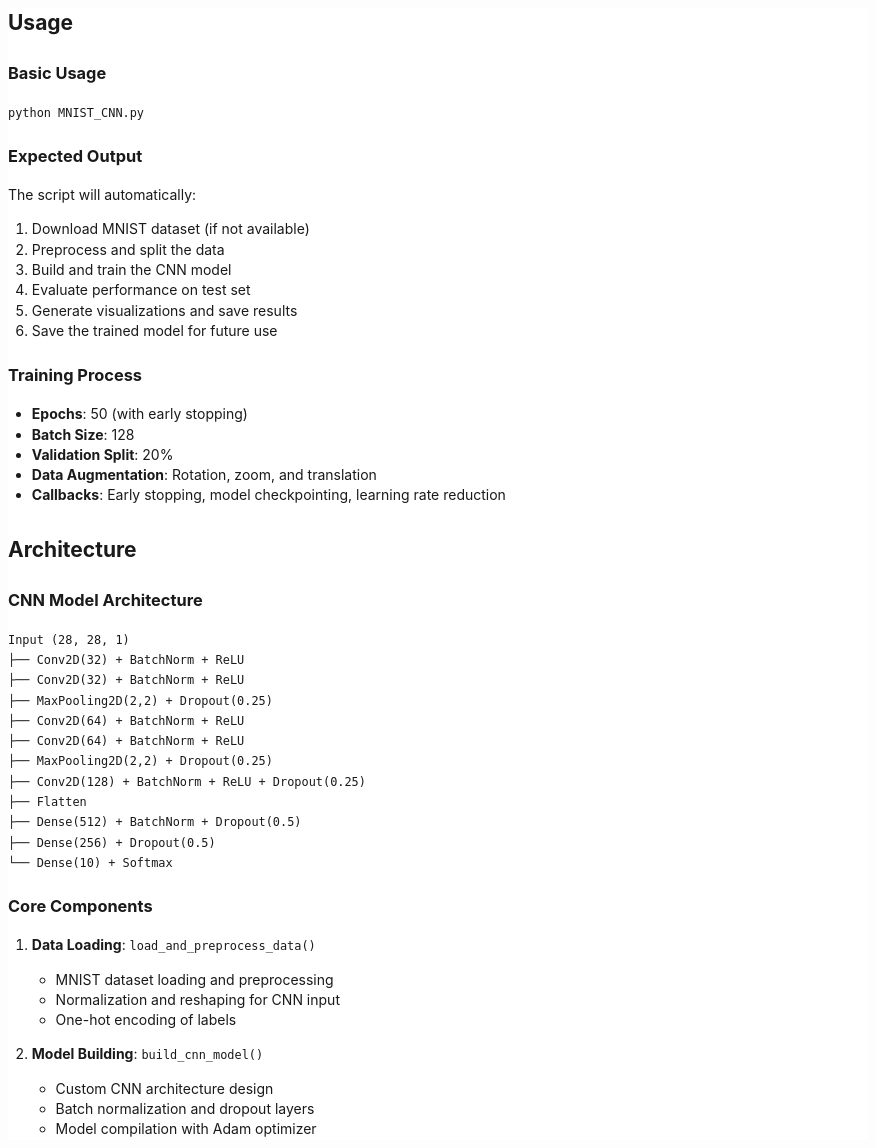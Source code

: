 ## Usage

### Basic Usage
```bash
python MNIST_CNN.py
```

### Expected Output
The script will automatically:
1. Download MNIST dataset (if not available)
2. Preprocess and split the data
3. Build and train the CNN model
4. Evaluate performance on test set
5. Generate visualizations and save results
6. Save the trained model for future use

### Training Process
- **Epochs**: 50 (with early stopping)
- **Batch Size**: 128
- **Validation Split**: 20%
- **Data Augmentation**: Rotation, zoom, and translation
- **Callbacks**: Early stopping, model checkpointing, learning rate reduction

## Architecture

### CNN Model Architecture
```
Input (28, 28, 1)
├── Conv2D(32) + BatchNorm + ReLU
├── Conv2D(32) + BatchNorm + ReLU
├── MaxPooling2D(2,2) + Dropout(0.25)
├── Conv2D(64) + BatchNorm + ReLU
├── Conv2D(64) + BatchNorm + ReLU
├── MaxPooling2D(2,2) + Dropout(0.25)
├── Conv2D(128) + BatchNorm + ReLU + Dropout(0.25)
├── Flatten
├── Dense(512) + BatchNorm + Dropout(0.5)
├── Dense(256) + Dropout(0.5)
└── Dense(10) + Softmax
```

### Core Components
1. **Data Loading**: `load_and_preprocess_data()`
   - MNIST dataset loading and preprocessing
   - Normalization and reshaping for CNN input
   - One-hot encoding of labels

2. **Model Building**: `build_cnn_model()`
   - Custom CNN architecture design
   - Batch normalization and dropout layers
   - Model compilation with Adam optimizer
